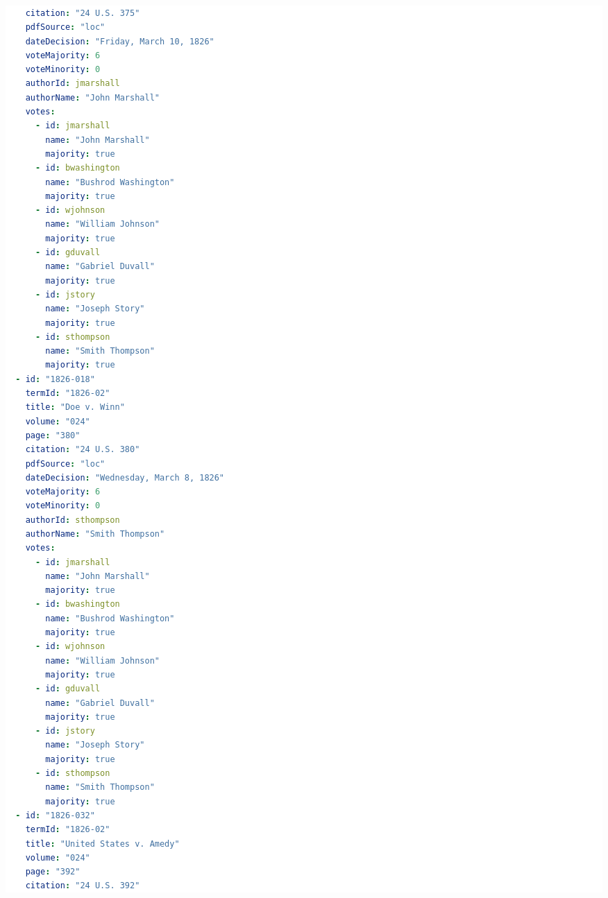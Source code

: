 ```yaml
    citation: "24 U.S. 375"
    pdfSource: "loc"
    dateDecision: "Friday, March 10, 1826"
    voteMajority: 6
    voteMinority: 0
    authorId: jmarshall
    authorName: "John Marshall"
    votes:
      - id: jmarshall
        name: "John Marshall"
        majority: true
      - id: bwashington
        name: "Bushrod Washington"
        majority: true
      - id: wjohnson
        name: "William Johnson"
        majority: true
      - id: gduvall
        name: "Gabriel Duvall"
        majority: true
      - id: jstory
        name: "Joseph Story"
        majority: true
      - id: sthompson
        name: "Smith Thompson"
        majority: true
  - id: "1826-018"
    termId: "1826-02"
    title: "Doe v. Winn"
    volume: "024"
    page: "380"
    citation: "24 U.S. 380"
    pdfSource: "loc"
    dateDecision: "Wednesday, March 8, 1826"
    voteMajority: 6
    voteMinority: 0
    authorId: sthompson
    authorName: "Smith Thompson"
    votes:
      - id: jmarshall
        name: "John Marshall"
        majority: true
      - id: bwashington
        name: "Bushrod Washington"
        majority: true
      - id: wjohnson
        name: "William Johnson"
        majority: true
      - id: gduvall
        name: "Gabriel Duvall"
        majority: true
      - id: jstory
        name: "Joseph Story"
        majority: true
      - id: sthompson
        name: "Smith Thompson"
        majority: true
  - id: "1826-032"
    termId: "1826-02"
    title: "United States v. Amedy"
    volume: "024"
    page: "392"
    citation: "24 U.S. 392"
```